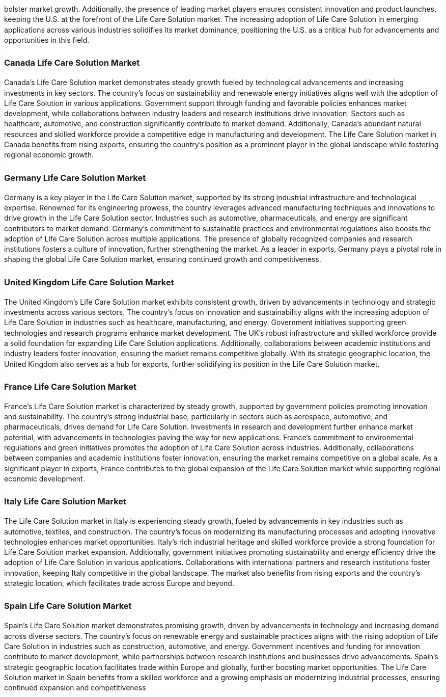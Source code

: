 bolster market growth. Additionally, the presence of leading market players ensures consistent innovation and product launches, keeping the U.S. at the forefront of the Life Care Solution market. The increasing adoption of Life Care Solution in emerging applications across various industries solidifies its market dominance, positioning the U.S. as a critical hub for advancements and opportunities in this field.</p><h3>Canada Life Care Solution Market</h3><p>Canada&rsquo;s Life Care Solution market demonstrates steady growth fueled by technological advancements and increasing investments in key sectors. The country&rsquo;s focus on sustainability and renewable energy initiatives aligns well with the adoption of Life Care Solution in various applications. Government support through funding and favorable policies enhances market development, while collaborations between industry leaders and research institutions drive innovation. Sectors such as healthcare, automotive, and construction significantly contribute to market demand. Additionally, Canada&rsquo;s abundant natural resources and skilled workforce provide a competitive edge in manufacturing and development. The Life Care Solution market in Canada benefits from rising exports, ensuring the country&rsquo;s position as a prominent player in the global landscape while fostering regional economic growth.</p><h3>Germany Life Care Solution Market</h3><p>Germany is a key player in the Life Care Solution market, supported by its strong industrial infrastructure and technological expertise. Renowned for its engineering prowess, the country leverages advanced manufacturing techniques and innovations to drive growth in the Life Care Solution sector. Industries such as automotive, pharmaceuticals, and energy are significant contributors to market demand. Germany&rsquo;s commitment to sustainable practices and environmental regulations also boosts the adoption of Life Care Solution across multiple applications. The presence of globally recognized companies and research institutions fosters a culture of innovation, further strengthening the market. As a leader in exports, Germany plays a pivotal role in shaping the global Life Care Solution market, ensuring continued growth and competitiveness.</p><h3>United Kingdom Life Care Solution Market</h3><p>The United Kingdom&rsquo;s Life Care Solution market exhibits consistent growth, driven by advancements in technology and strategic investments across various sectors. The country&rsquo;s focus on innovation and sustainability aligns with the increasing adoption of Life Care Solution in industries such as healthcare, manufacturing, and energy. Government initiatives supporting green technologies and research programs enhance market development. The UK&rsquo;s robust infrastructure and skilled workforce provide a solid foundation for expanding Life Care Solution applications. Additionally, collaborations between academic institutions and industry leaders foster innovation, ensuring the market remains competitive globally. With its strategic geographic location, the United Kingdom also serves as a hub for exports, further solidifying its position in the Life Care Solution market.</p><h3>France Life Care Solution Market</h3><p>France&rsquo;s Life Care Solution market is characterized by steady growth, supported by government policies promoting innovation and sustainability. The country&rsquo;s strong industrial base, particularly in sectors such as aerospace, automotive, and pharmaceuticals, drives demand for Life Care Solution. Investments in research and development further enhance market potential, with advancements in technologies paving the way for new applications. France&rsquo;s commitment to environmental regulations and green initiatives promotes the adoption of Life Care Solution across industries. Additionally, collaborations between companies and academic institutions foster innovation, ensuring the market remains competitive on a global scale. As a significant player in exports, France contributes to the global expansion of the Life Care Solution market while supporting regional economic development.</p><h3>Italy Life Care Solution Market</h3><p>The Life Care Solution market in Italy is experiencing steady growth, fueled by advancements in key industries such as automotive, textiles, and construction. The country&rsquo;s focus on modernizing its manufacturing processes and adopting innovative technologies enhances market opportunities. Italy&rsquo;s rich industrial heritage and skilled workforce provide a strong foundation for Life Care Solution market expansion. Additionally, government initiatives promoting sustainability and energy efficiency drive the adoption of Life Care Solution in various applications. Collaborations with international partners and research institutions foster innovation, keeping Italy competitive in the global landscape. The market also benefits from rising exports and the country&rsquo;s strategic location, which facilitates trade across Europe and beyond.</p><h3>Spain Life Care Solution Market</h3><p>Spain&rsquo;s Life Care Solution market demonstrates promising growth, driven by advancements in technology and increasing demand across diverse sectors. The country&rsquo;s focus on renewable energy and sustainable practices aligns with the rising adoption of Life Care Solution in industries such as construction, automotive, and energy. Government incentives and funding for innovation contribute to market development, while partnerships between research institutions and businesses drive advancements. Spain&rsquo;s strategic geographic location facilitates trade within Europe and globally, further boosting market opportunities. The Life Care Solution market in Spain benefits from a skilled workforce and a growing emphasis on modernizing industrial processes, ensuring continued expansion and competitiveness